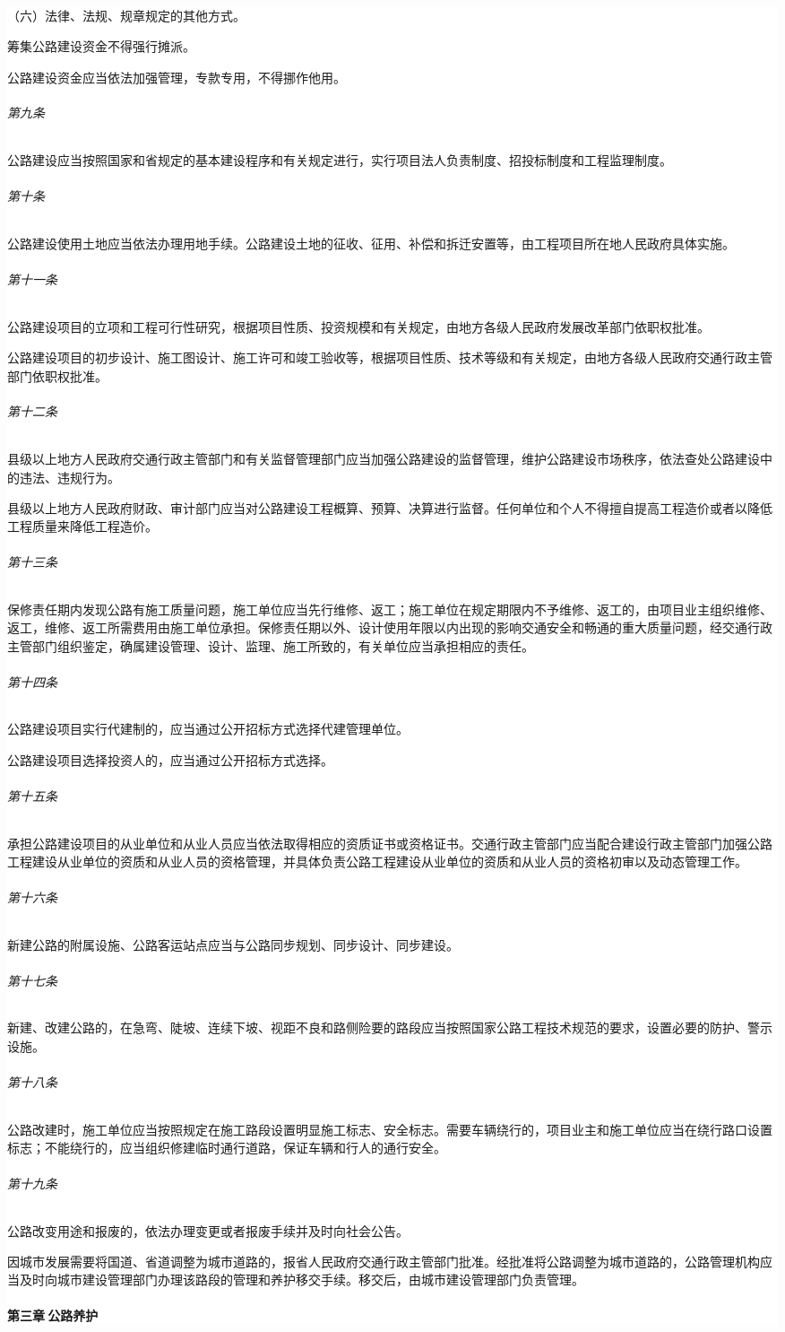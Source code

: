 （六）法律、法规、规章规定的其他方式。

筹集公路建设资金不得强行摊派。

公路建设资金应当依法加强管理，专款专用，不得挪作他用。

###### 第九条

公路建设应当按照国家和省规定的基本建设程序和有关规定进行，实行项目法人负责制度、招投标制度和工程监理制度。

###### 第十条

公路建设使用土地应当依法办理用地手续。公路建设土地的征收、征用、补偿和拆迁安置等，由工程项目所在地人民政府具体实施。

###### 第十一条

公路建设项目的立项和工程可行性研究，根据项目性质、投资规模和有关规定，由地方各级人民政府发展改革部门依职权批准。

公路建设项目的初步设计、施工图设计、施工许可和竣工验收等，根据项目性质、技术等级和有关规定，由地方各级人民政府交通行政主管部门依职权批准。

###### 第十二条

县级以上地方人民政府交通行政主管部门和有关监督管理部门应当加强公路建设的监督管理，维护公路建设市场秩序，依法查处公路建设中的违法、违规行为。

县级以上地方人民政府财政、审计部门应当对公路建设工程概算、预算、决算进行监督。任何单位和个人不得擅自提高工程造价或者以降低工程质量来降低工程造价。

###### 第十三条

保修责任期内发现公路有施工质量问题，施工单位应当先行维修、返工；施工单位在规定期限内不予维修、返工的，由项目业主组织维修、返工，维修、返工所需费用由施工单位承担。保修责任期以外、设计使用年限以内出现的影响交通安全和畅通的重大质量问题，经交通行政主管部门组织鉴定，确属建设管理、设计、监理、施工所致的，有关单位应当承担相应的责任。

###### 第十四条

公路建设项目实行代建制的，应当通过公开招标方式选择代建管理单位。

公路建设项目选择投资人的，应当通过公开招标方式选择。

###### 第十五条

承担公路建设项目的从业单位和从业人员应当依法取得相应的资质证书或资格证书。交通行政主管部门应当配合建设行政主管部门加强公路工程建设从业单位的资质和从业人员的资格管理，并具体负责公路工程建设从业单位的资质和从业人员的资格初审以及动态管理工作。

###### 第十六条

新建公路的附属设施、公路客运站点应当与公路同步规划、同步设计、同步建设。

###### 第十七条

新建、改建公路的，在急弯、陡坡、连续下坡、视距不良和路侧险要的路段应当按照国家公路工程技术规范的要求，设置必要的防护、警示设施。

###### 第十八条

公路改建时，施工单位应当按照规定在施工路段设置明显施工标志、安全标志。需要车辆绕行的，项目业主和施工单位应当在绕行路口设置标志；不能绕行的，应当组织修建临时通行道路，保证车辆和行人的通行安全。

###### 第十九条

公路改变用途和报废的，依法办理变更或者报废手续并及时向社会公告。

因城市发展需要将国道、省道调整为城市道路的，报省人民政府交通行政主管部门批准。经批准将公路调整为城市道路的，公路管理机构应当及时向城市建设管理部门办理该路段的管理和养护移交手续。移交后，由城市建设管理部门负责管理。

#### 第三章 公路养护
